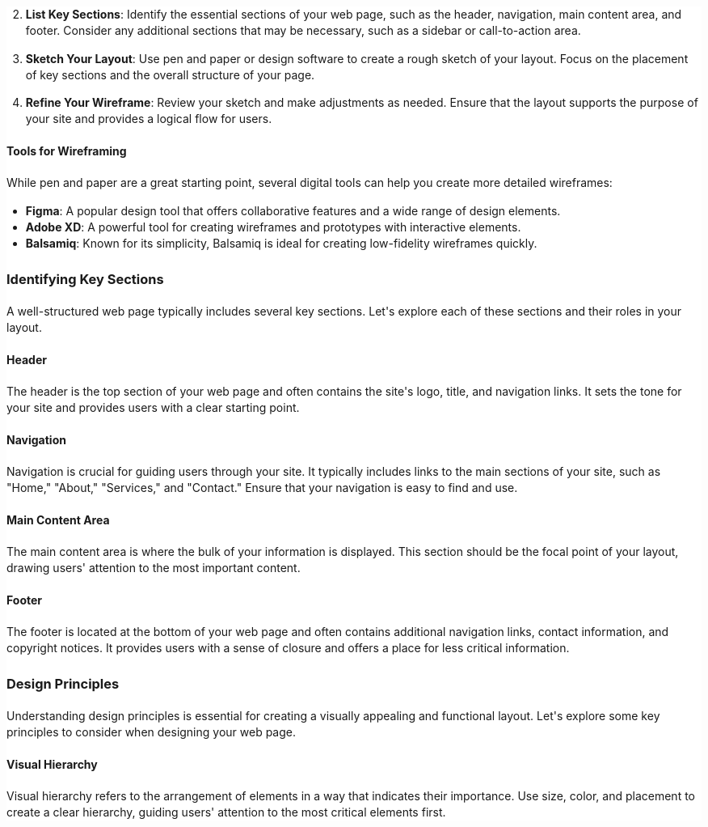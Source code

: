 2. **List Key Sections**: Identify the essential sections of your web page, such as the header, navigation, main content area, and footer. Consider any additional sections that may be necessary, such as a sidebar or call-to-action area.

3. **Sketch Your Layout**: Use pen and paper or design software to create a rough sketch of your layout. Focus on the placement of key sections and the overall structure of your page.

4. **Refine Your Wireframe**: Review your sketch and make adjustments as needed. Ensure that the layout supports the purpose of your site and provides a logical flow for users.

#### Tools for Wireframing

While pen and paper are a great starting point, several digital tools can help you create more detailed wireframes:

- **Figma**: A popular design tool that offers collaborative features and a wide range of design elements.
- **Adobe XD**: A powerful tool for creating wireframes and prototypes with interactive elements.
- **Balsamiq**: Known for its simplicity, Balsamiq is ideal for creating low-fidelity wireframes quickly.

### Identifying Key Sections

A well-structured web page typically includes several key sections. Let's explore each of these sections and their roles in your layout.

#### Header

The header is the top section of your web page and often contains the site's logo, title, and navigation links. It sets the tone for your site and provides users with a clear starting point.

#### Navigation

Navigation is crucial for guiding users through your site. It typically includes links to the main sections of your site, such as "Home," "About," "Services," and "Contact." Ensure that your navigation is easy to find and use.

#### Main Content Area

The main content area is where the bulk of your information is displayed. This section should be the focal point of your layout, drawing users' attention to the most important content.

#### Footer

The footer is located at the bottom of your web page and often contains additional navigation links, contact information, and copyright notices. It provides users with a sense of closure and offers a place for less critical information.

### Design Principles

Understanding design principles is essential for creating a visually appealing and functional layout. Let's explore some key principles to consider when designing your web page.

#### Visual Hierarchy

Visual hierarchy refers to the arrangement of elements in a way that indicates their importance. Use size, color, and placement to create a clear hierarchy, guiding users' attention to the most critical elements first.

